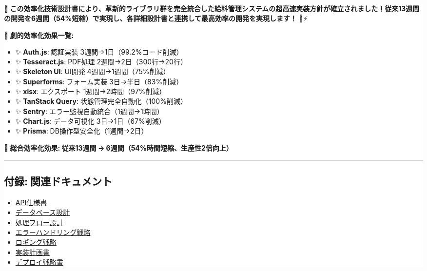 **🎯 この効率化技術設計書により、革新的ライブラリ群を完全統合した給料管理システムの超高速実装方針が確立されました！従来13週間の開発を6週間（54%短縮）で実現し、各詳細設計書と連携して最高効率の開発を実現します！** 🚀⚡

**🎯 劇的効率化効果一覧:**

- ✨ **Auth.js**: 認証実装 3週間→1日（99.2%コード削減）
- ✨ **Tesseract.js**: PDF処理 2週間→2日（300行→20行）
- ✨ **Skeleton UI**: UI開発 4週間→1週間（75%削減）
- ✨ **Superforms**: フォーム実装 3日→半日（83%削減）
- ✨ **xlsx**: エクスポート 1週間→2時間（97%削減）
- ✨ **TanStack Query**: 状態管理完全自動化（100%削減）
- ✨ **Sentry**: エラー監視自動統合（1週間→1時間）
- ✨ **Chart.js**: データ可視化 3日→1日（67%削減）
- ✨ **Prisma**: DB操作型安全化（1週間→2日）

**🎯 総合効率化効果: 従来13週間 → 6週間（54%時間短縮、生産性2倍向上）**

---

## 付録: 関連ドキュメント

- [API仕様書](./11-01_api-specification.md)
- [データベース設計](./13-01_database-schema.md)
- [処理フロー設計](./14-01_process-flow.md)
- [エラーハンドリング戦略](./15-01_error-handling-strategy.md)
- [ロギング戦略](./16-01_logging-strategy.md)
- [実装計画書](./00-02_implementation-plan.md)
- [デプロイ戦略書](./00-03_deployment-strategy.md)

